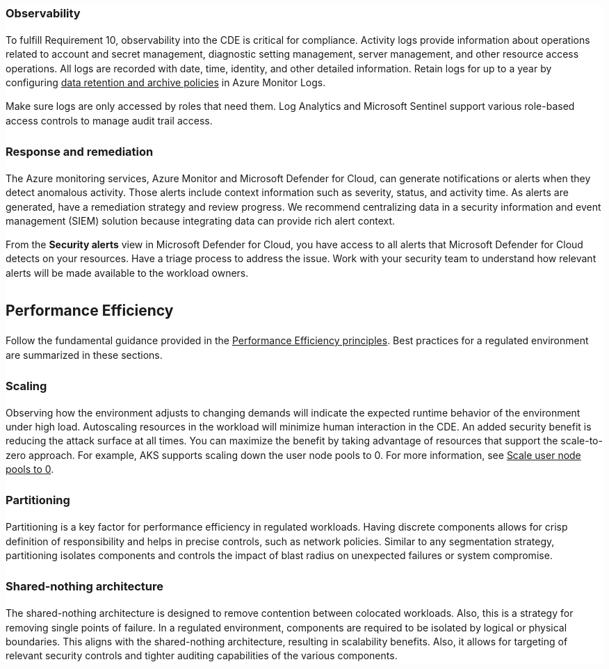 ### Observability

To fulfill Requirement 10, observability into the CDE is critical for compliance. Activity logs provide information about operations related to account and secret management, diagnostic setting management, server management, and other resource access operations. All logs are recorded with date, time, identity, and other detailed information. Retain logs for up to a year by configuring [data retention and archive policies](/azure/azure-monitor/logs/data-retention-archive) in Azure Monitor Logs.

Make sure logs are only accessed by roles that need them. Log Analytics and Microsoft Sentinel support various role-based access controls to manage audit trail access.

### Response and remediation

The Azure monitoring services, Azure Monitor and Microsoft Defender for Cloud, can generate notifications or alerts when they detect anomalous activity. Those alerts include context information such as severity, status, and activity time. As alerts are generated, have a remediation strategy and review progress. We recommend centralizing data in a security information and event management (SIEM) solution because integrating data can provide rich alert context.

From the **Security alerts** view in Microsoft Defender for Cloud, you have access to all alerts that Microsoft Defender for Cloud detects on your resources. Have a triage process to address the issue. Work with your security team to understand how relevant alerts will be made available to the workload owners.

## Performance Efficiency

Follow the fundamental guidance provided in the [Performance Efficiency principles](/azure/architecture/framework/scalability/principles). Best practices for a regulated environment are summarized in these sections.

### Scaling

Observing how the environment adjusts to changing demands will indicate the expected runtime behavior of the environment under high load. Autoscaling resources in the workload will minimize human interaction in the CDE. An added security benefit is reducing the attack surface at all times. You can maximize the benefit by taking advantage of resources that support the scale-to-zero approach. For example, AKS supports scaling down the user node pools to 0. For more information, see [Scale user node pools to 0](/azure/aks/scale-cluster#scale-user-node-pools-to-0).

### Partitioning

Partitioning is a key factor for performance efficiency in regulated workloads. Having discrete components allows for crisp definition of responsibility and helps in precise controls, such as network policies. Similar to any segmentation strategy, partitioning isolates components and controls the impact of blast radius on unexpected failures or system compromise.

### Shared-nothing architecture

The shared-nothing architecture is designed to remove contention between colocated workloads. Also, this is a strategy for removing single points of failure. In a regulated environment, components are required to be isolated by logical or physical boundaries. This aligns with the shared-nothing architecture, resulting in scalability benefits. Also, it allows for targeting of relevant security controls and tighter auditing capabilities of the various components.
